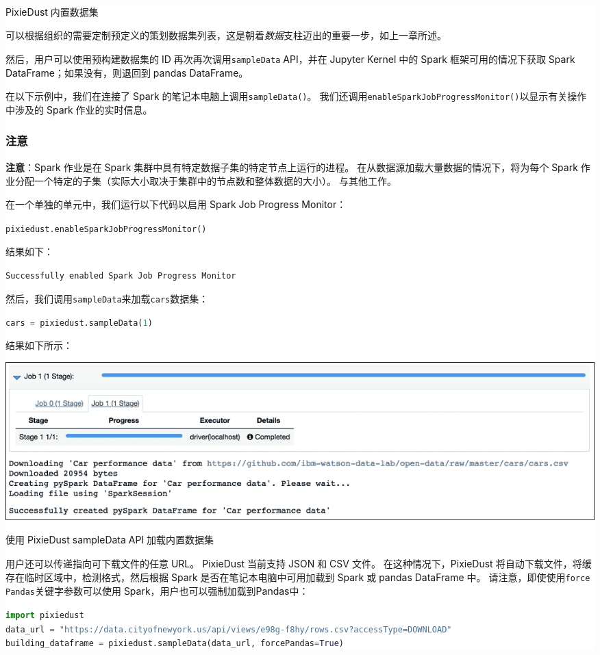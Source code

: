 PixieDust 内置数据集

可以根据组织的需要定制预定义的策划数据集列表，这是朝着*数据*支柱迈出的重要一步，如上一章所述。

然后，用户可以使用预构建数据集的 ID 再次再次调用`sampleData` API，并在 Jupyter Kernel 中的 Spark 框架可用的情况下获取 Spark DataFrame；如果没有，则退回到 pandas DataFrame。

在以下示例中，我们在连接了 Spark 的笔记本电脑上调用`sampleData()`。 我们还调用`enableSparkJobProgressMonitor()`以显示有关操作中涉及的 Spark 作业的实时信息。

### 注意

**注意**：Spark 作业是在 Spark 集群中具有特定数据子集的特定节点上运行的进程。 在从数据源加载大量数据的情况下，将为每个 Spark 作业分配一个特定的子集（实际大小取决于集群中的节点数和整体数据的大小）。 与其他工作。

在一个单独的单元中，我们运行以下代码以启用 Spark Job Progress Monitor：

```py
pixiedust.enableSparkJobProgressMonitor()
```

结果如下：

```py
Successfully enabled Spark Job Progress Monitor
```

然后，我们调用`sampleData`来加载`cars`数据集：

```py
cars = pixiedust.sampleData(1)
```

结果如下所示：

![SampleData – a simple API for loading data](img/00019.jpeg)

使用 PixieDust sampleData API 加载内置数据集

用户还可以传递指向可下载文件的任意 URL。 PixieDust 当前支持 JSON 和 CSV 文件。 在这种情况下，PixieDust 将自动下载文件，将缓存在临时区域中，检测格式，然后根据 Spark 是否在笔记本电脑中可用加载到 Spark 或 pandas DataFrame 中。 请注意，即使使用`forcePandas`关键字参数可以使用 Spark，用户也可以强制加载到Pandas中：

```py
import pixiedust
data_url = "https://data.cityofnewyork.us/api/views/e98g-f8hy/rows.csv?accessType=DOWNLOAD"
building_dataframe = pixiedust.sampleData(data_url, forcePandas=True)
```
